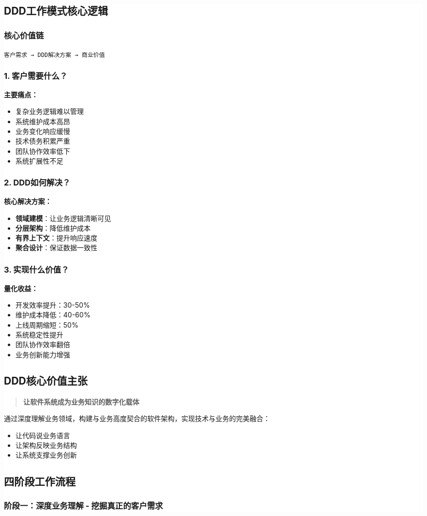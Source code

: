 ## DDD工作模式核心逻辑

### 核心价值链

```
客户需求 → DDD解决方案 → 商业价值
```

### 1. 客户需要什么？

**主要痛点：**

- 复杂业务逻辑难以管理
- 系统维护成本高昂
- 业务变化响应缓慢
- 技术债务积累严重
- 团队协作效率低下
- 系统扩展性不足

### 2. DDD如何解决？

**核心解决方案：**

- **领域建模**：让业务逻辑清晰可见
- **分层架构**：降低维护成本
- **有界上下文**：提升响应速度
- **聚合设计**：保证数据一致性

### 3. 实现什么价值？

**量化收益：**

- 开发效率提升：30-50%
- 维护成本降低：40-60%
- 上线周期缩短：50%
- 系统稳定性提升
- 团队协作效率翻倍
- 业务创新能力增强

## DDD核心价值主张

> **让软件系统成为业务知识的数字化载体**

通过深度理解业务领域，构建与业务高度契合的软件架构，实现技术与业务的完美融合：

- 让代码说业务语言
- 让架构反映业务结构
- 让系统支撑业务创新

## 四阶段工作流程

### 阶段一：深度业务理解 - 挖掘真正的客户需求
